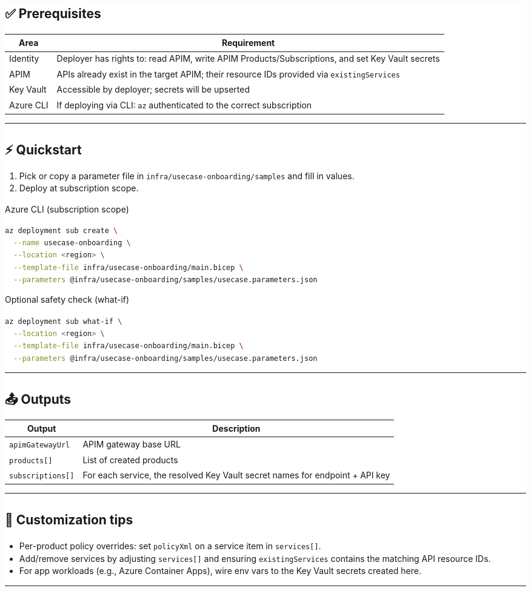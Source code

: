 
## ✅ Prerequisites

| Area | Requirement |
|------|-------------|
| Identity | Deployer has rights to: read APIM, write APIM Products/Subscriptions, and set Key Vault secrets |
| APIM | APIs already exist in the target APIM; their resource IDs provided via `existingServices` |
| Key Vault | Accessible by deployer; secrets will be upserted |
| Azure CLI | If deploying via CLI: `az` authenticated to the correct subscription |

---

## ⚡ Quickstart
1) Pick or copy a parameter file in `infra/usecase-onboarding/samples` and fill in values.
2) Deploy at subscription scope.

Azure CLI (subscription scope)
```bash
az deployment sub create \
  --name usecase-onboarding \
  --location <region> \
  --template-file infra/usecase-onboarding/main.bicep \
  --parameters @infra/usecase-onboarding/samples/usecase.parameters.json
```

Optional safety check (what-if)
```bash
az deployment sub what-if \
  --location <region> \
  --template-file infra/usecase-onboarding/main.bicep \
  --parameters @infra/usecase-onboarding/samples/usecase.parameters.json
```

---

## 📤 Outputs

| Output | Description |
|--------|-------------|
| `apimGatewayUrl` | APIM gateway base URL |
| `products[]` | List of created products |
| `subscriptions[]` | For each service, the resolved Key Vault secret names for endpoint + API key |

---

## 🧩 Customization tips
- Per-product policy overrides: set `policyXml` on a service item in `services[]`.
- Add/remove services by adjusting `services[]` and ensuring `existingServices` contains the matching API resource IDs.
- For app workloads (e.g., Azure Container Apps), wire env vars to the Key Vault secrets created here.

---